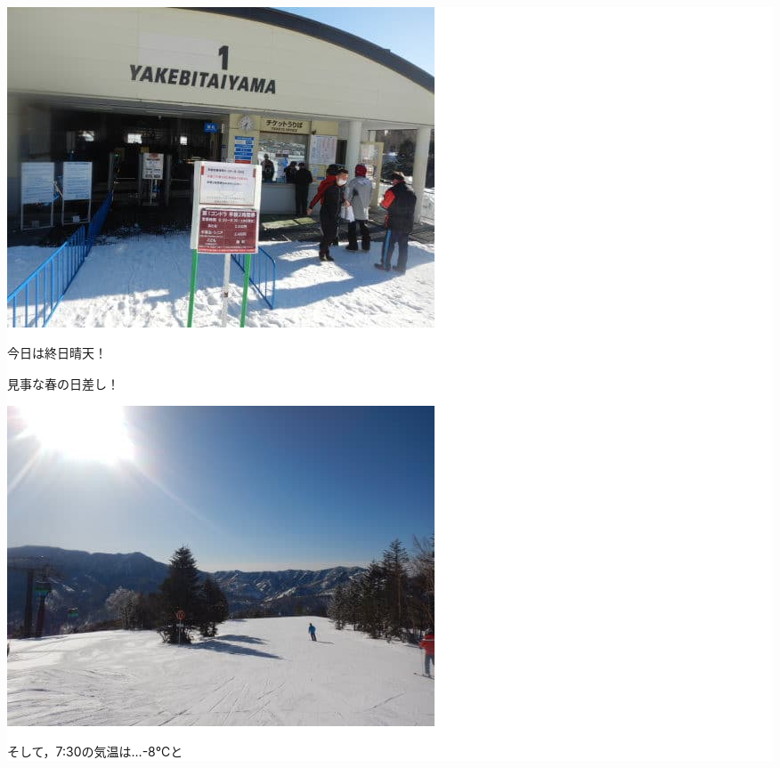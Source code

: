 ![85d1f36138b7eb9fc8ae0ed37f639c09.jpg](images/85d1f36138b7eb9fc8ae0ed37f639c09.jpg)




今日は終日晴天！


見事な春の日差し！




![77f1a72f2de446a0f9637ac193e75eb1.jpg](images/77f1a72f2de446a0f9637ac193e75eb1.jpg)




そして，7:30の気温は…-8℃と


